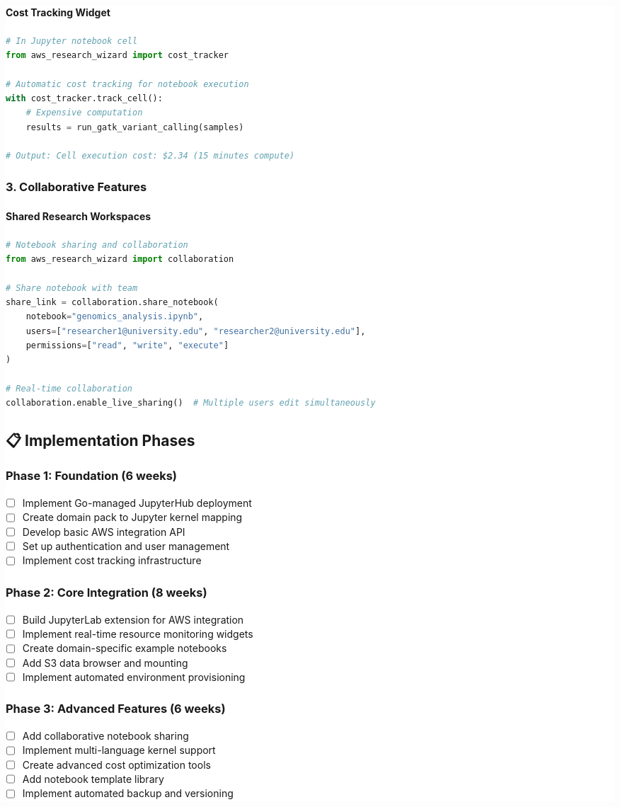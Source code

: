 #### **Cost Tracking Widget**
```python
# In Jupyter notebook cell
from aws_research_wizard import cost_tracker

# Automatic cost tracking for notebook execution
with cost_tracker.track_cell():
    # Expensive computation
    results = run_gatk_variant_calling(samples)

# Output: Cell execution cost: $2.34 (15 minutes compute)
```

### **3. Collaborative Features**

#### **Shared Research Workspaces**
```python
# Notebook sharing and collaboration
from aws_research_wizard import collaboration

# Share notebook with team
share_link = collaboration.share_notebook(
    notebook="genomics_analysis.ipynb",
    users=["researcher1@university.edu", "researcher2@university.edu"],
    permissions=["read", "write", "execute"]
)

# Real-time collaboration
collaboration.enable_live_sharing()  # Multiple users edit simultaneously
```

## 📋 Implementation Phases

### **Phase 1: Foundation (6 weeks)**
- [ ] Implement Go-managed JupyterHub deployment
- [ ] Create domain pack to Jupyter kernel mapping
- [ ] Develop basic AWS integration API
- [ ] Set up authentication and user management
- [ ] Implement cost tracking infrastructure

### **Phase 2: Core Integration (8 weeks)**
- [ ] Build JupyterLab extension for AWS integration
- [ ] Implement real-time resource monitoring widgets
- [ ] Create domain-specific example notebooks
- [ ] Add S3 data browser and mounting
- [ ] Implement automated environment provisioning

### **Phase 3: Advanced Features (6 weeks)**
- [ ] Add collaborative notebook sharing
- [ ] Implement multi-language kernel support
- [ ] Create advanced cost optimization tools
- [ ] Add notebook template library
- [ ] Implement automated backup and versioning

